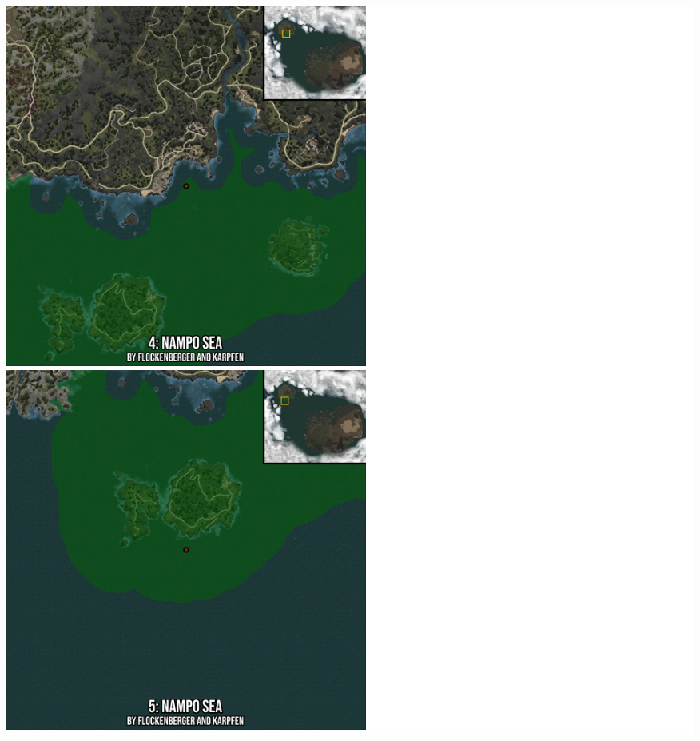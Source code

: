 <img src="./Nampo Sea_4_Preview.webp" width="450"/> <img src="./Nampo Sea_5_Preview.webp" width="450"/> 